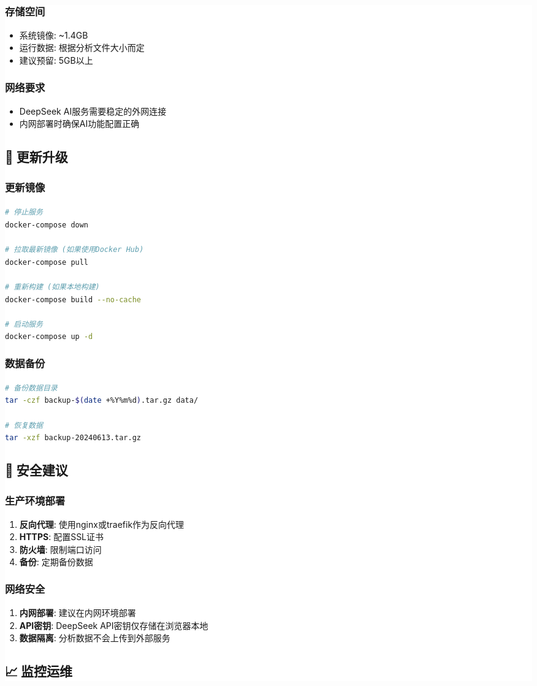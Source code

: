 ### 存储空间
- 系统镜像: ~1.4GB
- 运行数据: 根据分析文件大小而定
- 建议预留: 5GB以上

### 网络要求
- DeepSeek AI服务需要稳定的外网连接
- 内网部署时确保AI功能配置正确

## 🔄 更新升级

### 更新镜像
```bash
# 停止服务
docker-compose down

# 拉取最新镜像 (如果使用Docker Hub)
docker-compose pull

# 重新构建 (如果本地构建)
docker-compose build --no-cache

# 启动服务
docker-compose up -d
```

### 数据备份
```bash
# 备份数据目录
tar -czf backup-$(date +%Y%m%d).tar.gz data/

# 恢复数据
tar -xzf backup-20240613.tar.gz
```

## 🔐 安全建议

### 生产环境部署
1. **反向代理**: 使用nginx或traefik作为反向代理
2. **HTTPS**: 配置SSL证书
3. **防火墙**: 限制端口访问
4. **备份**: 定期备份数据

### 网络安全
1. **内网部署**: 建议在内网环境部署
2. **API密钥**: DeepSeek API密钥仅存储在浏览器本地
3. **数据隔离**: 分析数据不会上传到外部服务

## 📈 监控运维
